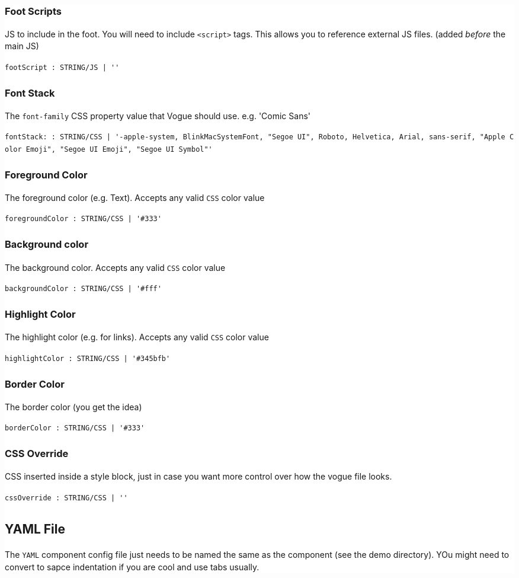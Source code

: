 ### Foot Scripts
JS to include in the foot. You will need to include `<script>` tags. This allows you to reference external JS files. (added _before_ the main JS)

```
footScript : STRING/JS | ''
```

### Font Stack
The `font-family` CSS property value that Vogue should use. e.g. 'Comic Sans' 
```
fontStack: : STRING/CSS | '-apple-system, BlinkMacSystemFont, "Segoe UI", Roboto, Helvetica, Arial, sans-serif, "Apple Color Emoji", "Segoe UI Emoji", "Segoe UI Symbol"'
```

### Foreground Color
The foreground color (e.g. Text). Accepts any valid `CSS` color value

```
foregroundColor : STRING/CSS | '#333'
```

### Background color
The background color. Accepts any valid `CSS` color value

```
backgroundColor : STRING/CSS | '#fff'
```

### Highlight Color 
The highlight color (e.g. for links). Accepts any valid `CSS` color value

```
highlightColor : STRING/CSS | '#345bfb'
```

### Border Color 
The border color (you get the idea)

```
borderColor : STRING/CSS | '#333'
```

### CSS Override
CSS inserted inside a style block, just in case you want more control over how the vogue file looks.

```
cssOverride : STRING/CSS | '' 
```

## YAML File
The `YAML` component config file just needs to be named the same as the component (see the demo directory). YOu might need to convert to sapce indentation if you are cool and use tabs usually.
